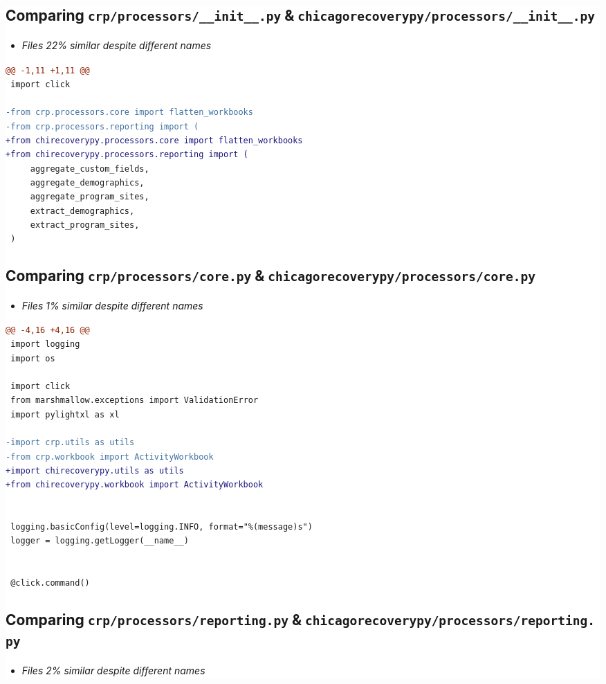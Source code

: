 ## Comparing `crp/processors/__init__.py` & `chicagorecoverypy/processors/__init__.py`

 * *Files 22% similar despite different names*

```diff
@@ -1,11 +1,11 @@
 import click
 
-from crp.processors.core import flatten_workbooks
-from crp.processors.reporting import (
+from chirecoverypy.processors.core import flatten_workbooks
+from chirecoverypy.processors.reporting import (
     aggregate_custom_fields,
     aggregate_demographics,
     aggregate_program_sites,
     extract_demographics,
     extract_program_sites,
 )
```

## Comparing `crp/processors/core.py` & `chicagorecoverypy/processors/core.py`

 * *Files 1% similar despite different names*

```diff
@@ -4,16 +4,16 @@
 import logging
 import os
 
 import click
 from marshmallow.exceptions import ValidationError
 import pylightxl as xl
 
-import crp.utils as utils
-from crp.workbook import ActivityWorkbook
+import chirecoverypy.utils as utils
+from chirecoverypy.workbook import ActivityWorkbook
 
 
 logging.basicConfig(level=logging.INFO, format="%(message)s")
 logger = logging.getLogger(__name__)
 
 
 @click.command()
```

## Comparing `crp/processors/reporting.py` & `chicagorecoverypy/processors/reporting.py`

 * *Files 2% similar despite different names*
